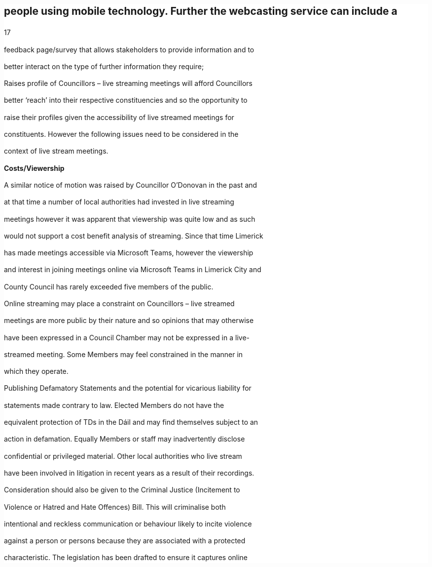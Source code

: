 people using mobile technology. Further the webcasting service can include a
---
17

feedback page/survey that allows stakeholders to provide information and to

better interact on the type of further information they require;

Raises profile of Councillors – live streaming meetings will afford Councillors

better ‘reach’ into their respective constituencies and so the opportunity to

raise their profiles given the accessibility of live streamed meetings for

constituents. However the following issues need to be considered in the

context of live stream meetings.

**Costs/Viewership**

A similar notice of motion was raised by Councillor O’Donovan in the past and

at that time a number of local authorities had invested in live streaming

meetings however it was apparent that viewership was quite low and as such

would not support a cost benefit analysis of streaming. Since that time Limerick

has made meetings accessible via Microsoft Teams, however the viewership

and interest in joining meetings online via Microsoft Teams in Limerick City and

County Council has rarely exceeded five members of the public.

Online streaming may place a constraint on Councillors – live streamed

meetings are more public by their nature and so opinions that may otherwise

have been expressed in a Council Chamber may not be expressed in a live-

streamed meeting. Some Members may feel constrained in the manner in

which they operate.

Publishing Defamatory Statements and the potential for vicarious liability for

statements made contrary to law. Elected Members do not have the

equivalent protection of TDs in the Dáil and may find themselves subject to an

action in defamation. Equally Members or staff may inadvertently disclose

confidential or privileged material. Other local authorities who live stream

have been involved in litigation in recent years as a result of their recordings.

Consideration should also be given to the Criminal Justice (Incitement to

Violence or Hatred and Hate Offences) Bill. This will criminalise both

intentional and reckless communication or behaviour likely to incite violence

against a person or persons because they are associated with a protected

characteristic. The legislation has been drafted to ensure it captures online
